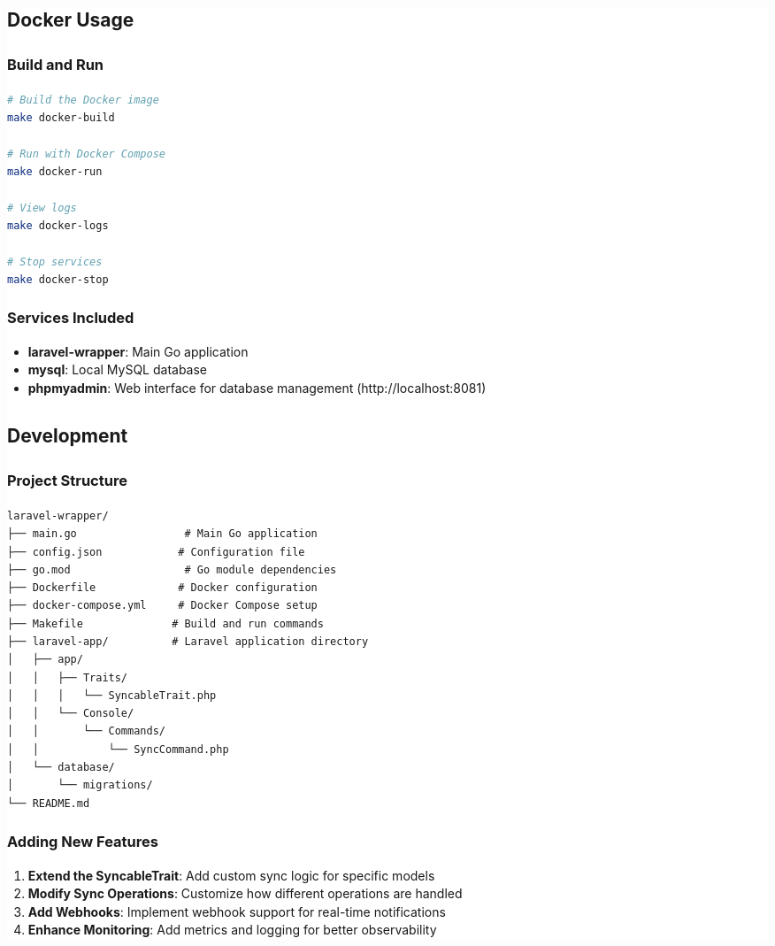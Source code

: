 ## Docker Usage

### Build and Run
```bash
# Build the Docker image
make docker-build

# Run with Docker Compose
make docker-run

# View logs
make docker-logs

# Stop services
make docker-stop
```

### Services Included

- **laravel-wrapper**: Main Go application
- **mysql**: Local MySQL database
- **phpmyadmin**: Web interface for database management (http://localhost:8081)

## Development

### Project Structure
```
laravel-wrapper/
├── main.go                 # Main Go application
├── config.json            # Configuration file
├── go.mod                  # Go module dependencies
├── Dockerfile             # Docker configuration
├── docker-compose.yml     # Docker Compose setup
├── Makefile              # Build and run commands
├── laravel-app/          # Laravel application directory
│   ├── app/
│   │   ├── Traits/
│   │   │   └── SyncableTrait.php
│   │   └── Console/
│   │       └── Commands/
│   │           └── SyncCommand.php
│   └── database/
│       └── migrations/
└── README.md
```

### Adding New Features

1. **Extend the SyncableTrait**: Add custom sync logic for specific models
2. **Modify Sync Operations**: Customize how different operations are handled
3. **Add Webhooks**: Implement webhook support for real-time notifications
4. **Enhance Monitoring**: Add metrics and logging for better observability
